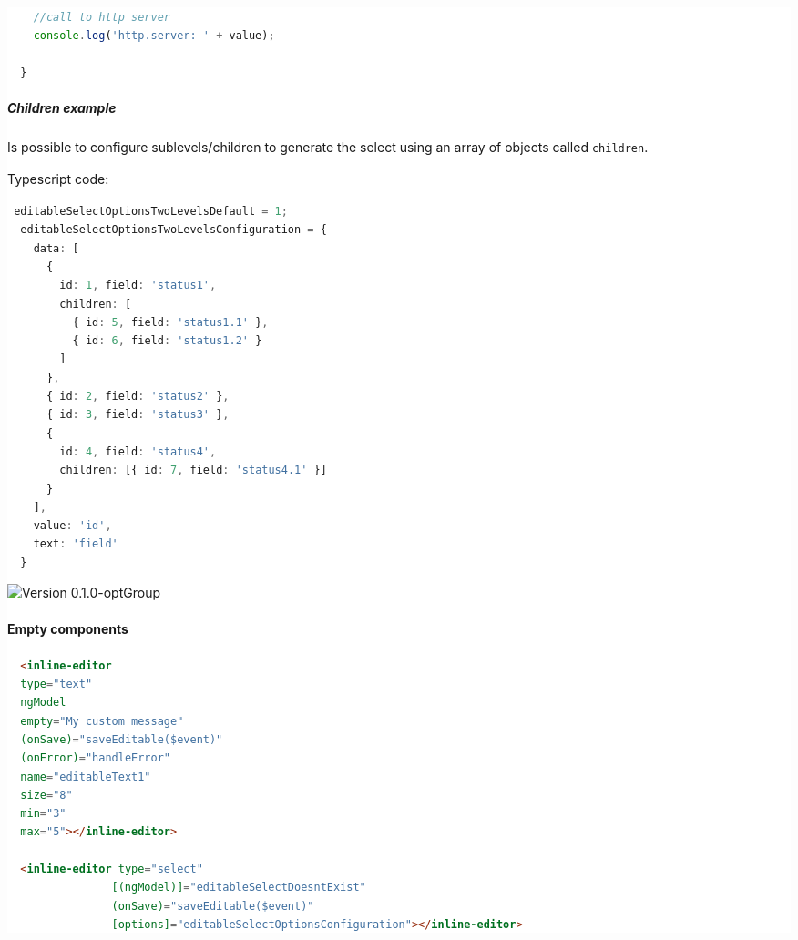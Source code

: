 ```TypeScript
    //call to http server
    console.log('http.server: ' + value);

  }
```

##### Children example

Is possible to configure sublevels/children to generate the select using an array of objects called `children`.

Typescript code:
```TypeScript
 editableSelectOptionsTwoLevelsDefault = 1;
  editableSelectOptionsTwoLevelsConfiguration = {
    data: [
      {
        id: 1, field: 'status1',
        children: [
          { id: 5, field: 'status1.1' },
          { id: 6, field: 'status1.2' }
        ]
      },
      { id: 2, field: 'status2' },
      { id: 3, field: 'status3' },
      {
        id: 4, field: 'status4',
        children: [{ id: 7, field: 'status4.1' }]
      }
    ],
    value: 'id',
    text: 'field'
  }
```


![Version 0.1.0-optGroup](https://github.com/qontu/ngx-inline-editor/raw/master/demos/basic/0.1.0-optGroup.gif)

#### Empty components



```HTML
  <inline-editor
  type="text"
  ngModel
  empty="My custom message"
  (onSave)="saveEditable($event)"
  (onError)="handleError"
  name="editableText1"
  size="8"
  min="3"
  max="5"></inline-editor>

  <inline-editor type="select"
                [(ngModel)]="editableSelectDoesntExist"
                (onSave)="saveEditable($event)"
                [options]="editableSelectOptionsConfiguration"></inline-editor>
```
